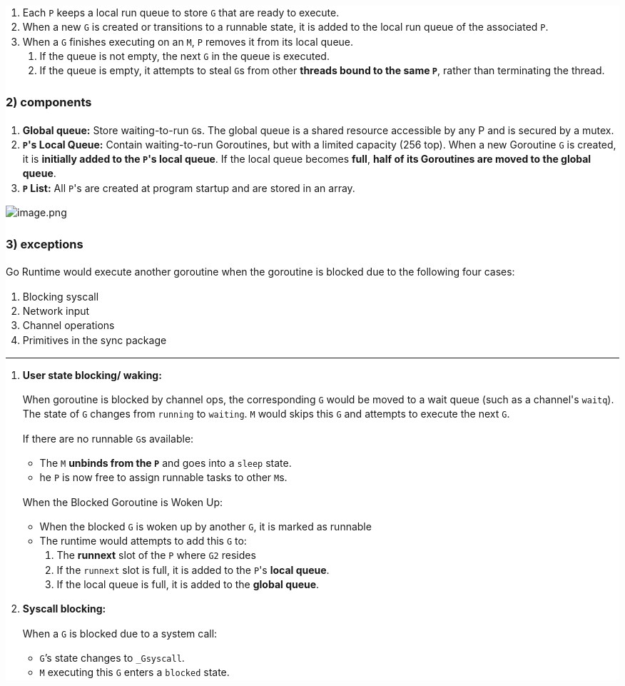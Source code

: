 1. Each `P` keeps a local run queue to store `G` that are ready to execute.
2. When a new `G` is created or transitions to a runnable state, it is added to the local run queue of the associated `P`.
3. When a `G` finishes executing on an `M`, `P` removes it from its local queue.
    1. If the queue is not empty, the next `G` in the queue is executed.
    2. If the queue is empty, it attempts to steal `G`s from other **threads bound to the same `P`**, rather than terminating the thread.

### 2) components

1. **Global queue:** Store waiting-to-run `G`s. The global queue is a shared resource accessible by any P and is secured by a mutex.
2. **`P`'s Local Queue:** Contain waiting-to-run Goroutines, but with a limited capacity (256 top). When a new Goroutine `G` is created, it is **initially added to the `P`'s local queue**. If the local queue becomes **full**, **half of its Goroutines are moved to the global queue**.
3. **`P` List:** All `P`'s are created at program startup and are stored in an array.

![image.png](/images/blog/golang/goroutine/gpm.png)

### 3) exceptions

Go Runtime would execute another goroutine when the goroutine is blocked due to the following four cases:

1. Blocking syscall
2. Network input
3. Channel operations
4. Primitives in the sync package

---

1. **User state blocking/ waking:**
    
    When goroutine is blocked by channel ops, the corresponding `G` would be moved to a wait queue (such as a channel's `waitq`). The state of `G` changes from `running` to `waiting`. `M` would skips this `G` and attempts to execute the next `G`. 
    
    If there are no runnable `G`s available:
    
    - The `M` **unbinds from the `P`** and goes into a `sleep` state.
    - he `P` is now free to assign runnable tasks to other `M`s.
    
    When the Blocked Goroutine is Woken Up:
    
    - When the blocked `G` is woken up by another `G`, it is marked as runnable
    - The runtime would attempts to add this `G` to:
        1. The **runnext** slot of the `P` where `G2` resides
        2. If the `runnext` slot is full, it is added to the `P`'s **local queue**.
        3. If the local queue is full, it is added to the **global queue**.
2. **Syscall blocking:**
    
    When a `G` is blocked due to a system call:
    
    - `G`’s state changes to `_Gsyscall`.
    - `M` executing this `G` enters a `blocked` state.
    